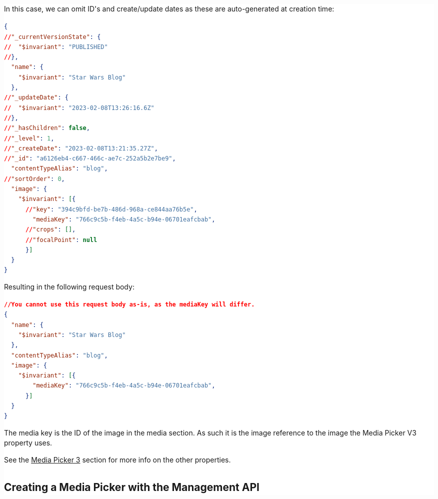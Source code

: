 In this case, we can omit ID's and create/update dates as these are auto-generated at creation time:

```json
{
//"_currentVersionState": {
//  "$invariant": "PUBLISHED"
//},
  "name": {
    "$invariant": "Star Wars Blog"
  },
//"_updateDate": {
//  "$invariant": "2023-02-08T13:26:16.6Z"
//},
//"_hasChildren": false,
//"_level": 1,
//"_createDate": "2023-02-08T13:21:35.27Z",
//"_id": "a6126eb4-c667-466c-ae7c-252a5b2e7be9",
  "contentTypeAlias": "blog",
//"sortOrder": 0,
  "image": {
    "$invariant": [{
      //"key": "394c9bfd-be7b-486d-968a-ce844aa76b5e",
        "mediaKey": "766c9c5b-f4eb-4a5c-b94e-06701eafcbab",
      //"crops": [],
      //"focalPoint": null
      }]
  }
}
```

Resulting in the following request body:

```json
//You cannot use this request body as-is, as the mediaKey will differ.
{
  "name": {
    "$invariant": "Star Wars Blog"
  },
  "contentTypeAlias": "blog",
  "image": {
    "$invariant": [{
        "mediaKey": "766c9c5b-f4eb-4a5c-b94e-06701eafcbab",
      }]
  }
}
```

The media key is the ID of the image in the media section. As such it is the image reference to the image the Media Picker V3 property uses.

See the [Media Picker 3](../../umbraco-cms/fundamentals/backoffice/property-editors/built-in-umbraco-property-editors/media-picker-3.md) section for more info on the other properties.

## Creating a Media Picker with the Management API
